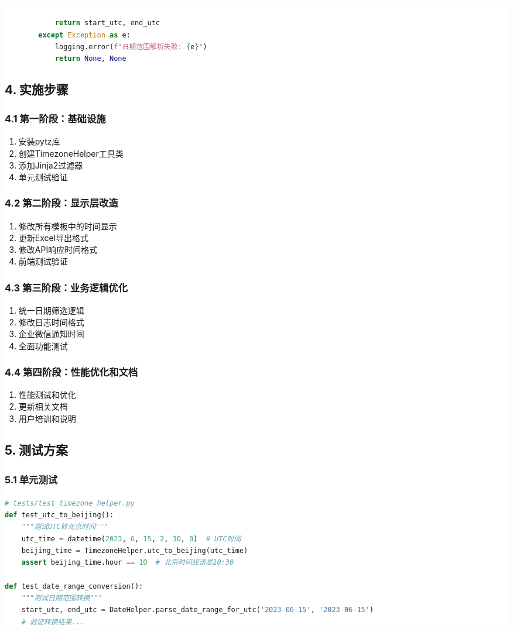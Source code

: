 ```python
                
            return start_utc, end_utc
        except Exception as e:
            logging.error(f"日期范围解析失败: {e}")
            return None, None
```

## 4. 实施步骤

### 4.1 第一阶段：基础设施
1. 安装pytz库
2. 创建TimezoneHelper工具类
3. 添加Jinja2过滤器
4. 单元测试验证

### 4.2 第二阶段：显示层改造
1. 修改所有模板中的时间显示
2. 更新Excel导出格式
3. 修改API响应时间格式
4. 前端测试验证

### 4.3 第三阶段：业务逻辑优化
1. 统一日期筛选逻辑
2. 修改日志时间格式
3. 企业微信通知时间
4. 全面功能测试

### 4.4 第四阶段：性能优化和文档
1. 性能测试和优化
2. 更新相关文档
3. 用户培训和说明

## 5. 测试方案

### 5.1 单元测试
```python
# tests/test_timezone_helper.py
def test_utc_to_beijing():
    """测试UTC转北京时间"""
    utc_time = datetime(2023, 6, 15, 2, 30, 0)  # UTC时间
    beijing_time = TimezoneHelper.utc_to_beijing(utc_time)
    assert beijing_time.hour == 10  # 北京时间应该是10:30

def test_date_range_conversion():
    """测试日期范围转换"""
    start_utc, end_utc = DateHelper.parse_date_range_for_utc('2023-06-15', '2023-06-15')
    # 验证转换结果...
```
